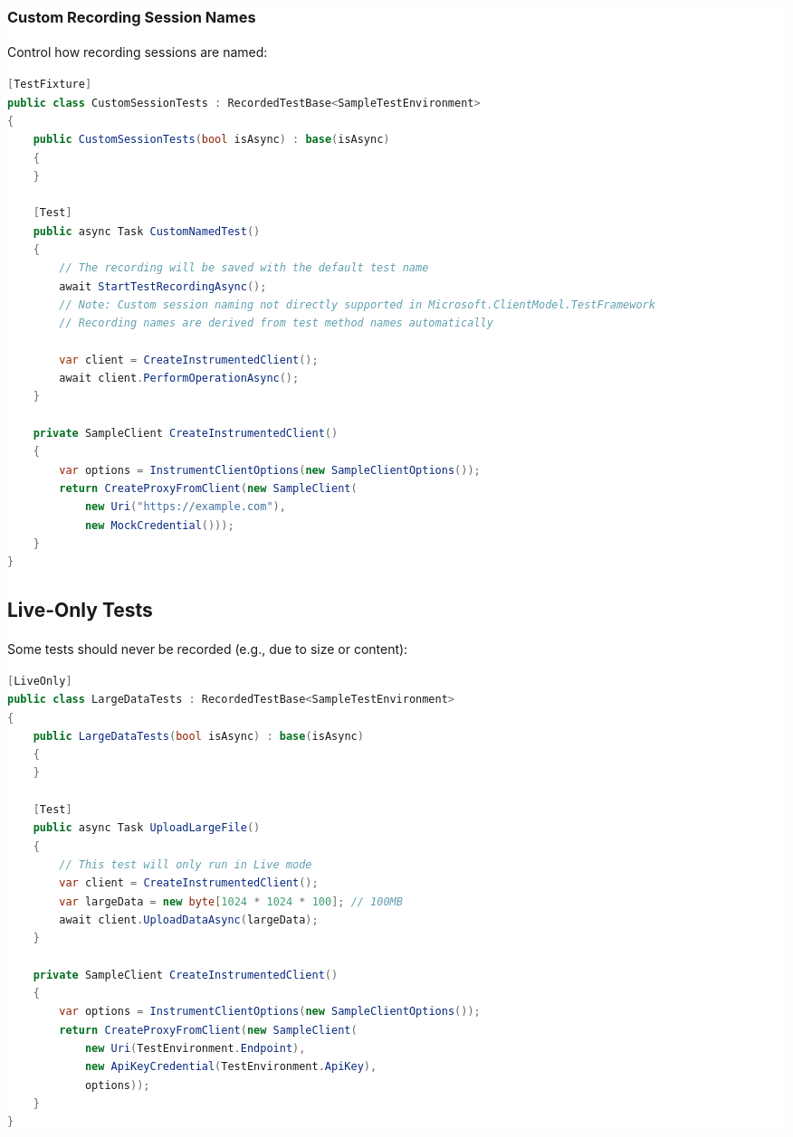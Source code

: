 ### Custom Recording Session Names

Control how recording sessions are named:

```C# Snippet:CustomSessionNames
[TestFixture]
public class CustomSessionTests : RecordedTestBase<SampleTestEnvironment>
{
    public CustomSessionTests(bool isAsync) : base(isAsync)
    {
    }

    [Test]
    public async Task CustomNamedTest()
    {
        // The recording will be saved with the default test name
        await StartTestRecordingAsync();
        // Note: Custom session naming not directly supported in Microsoft.ClientModel.TestFramework
        // Recording names are derived from test method names automatically

        var client = CreateInstrumentedClient();
        await client.PerformOperationAsync();
    }

    private SampleClient CreateInstrumentedClient()
    {
        var options = InstrumentClientOptions(new SampleClientOptions());
        return CreateProxyFromClient(new SampleClient(
            new Uri("https://example.com"),
            new MockCredential()));
    }
}
```

## Live-Only Tests

Some tests should never be recorded (e.g., due to size or content):

```C# Snippet:LiveOnlyTests
[LiveOnly]
public class LargeDataTests : RecordedTestBase<SampleTestEnvironment>
{
    public LargeDataTests(bool isAsync) : base(isAsync)
    {
    }

    [Test]
    public async Task UploadLargeFile()
    {
        // This test will only run in Live mode
        var client = CreateInstrumentedClient();
        var largeData = new byte[1024 * 1024 * 100]; // 100MB
        await client.UploadDataAsync(largeData);
    }

    private SampleClient CreateInstrumentedClient()
    {
        var options = InstrumentClientOptions(new SampleClientOptions());
        return CreateProxyFromClient(new SampleClient(
            new Uri(TestEnvironment.Endpoint),
            new ApiKeyCredential(TestEnvironment.ApiKey),
            options));
    }
}
```